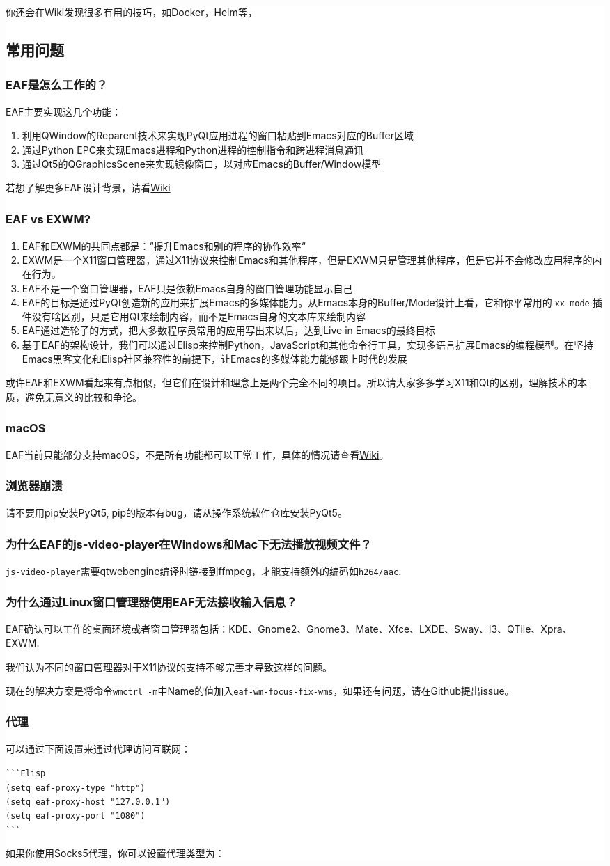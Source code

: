 你还会在Wiki发现很多有用的技巧，如Docker，Helm等，

## 常用问题

### EAF是怎么工作的？
EAF主要实现这几个功能：
1. 利用QWindow的Reparent技术来实现PyQt应用进程的窗口粘贴到Emacs对应的Buffer区域
2. 通过Python EPC来实现Emacs进程和Python进程的控制指令和跨进程消息通讯
3. 通过Qt5的QGraphicsScene来实现镜像窗口，以对应Emacs的Buffer/Window模型

若想了解更多EAF设计背景，请看[Wiki](https://github.com/manateelazycat/emacs-application-framework/wiki/Hacking)

### EAF vs EXWM?
1. EAF和EXWM的共同点都是：“提升Emacs和别的程序的协作效率“
2. EXWM是一个X11窗口管理器，通过X11协议来控制Emacs和其他程序，但是EXWM只是管理其他程序，但是它并不会修改应用程序的内在行为。
3. EAF不是一个窗口管理器，EAF只是依赖Emacs自身的窗口管理功能显示自己
4. EAF的目标是通过PyQt创造新的应用来扩展Emacs的多媒体能力。从Emacs本身的Buffer/Mode设计上看，它和你平常用的 `xx-mode` 插件没有啥区别，只是它用Qt来绘制内容，而不是Emacs自身的文本库来绘制内容
5. EAF通过造轮子的方式，把大多数程序员常用的应用写出来以后，达到Live in Emacs的最终目标
6. 基于EAF的架构设计，我们可以通过Elisp来控制Python，JavaScript和其他命令行工具，实现多语言扩展Emacs的编程模型。在坚持Emacs黑客文化和Elisp社区兼容性的前提下，让Emacs的多媒体能力能够跟上时代的发展

或许EAF和EXWM看起来有点相似，但它们在设计和理念上是两个完全不同的项目。所以请大家多多学习X11和Qt的区别，理解技术的本质，避免无意义的比较和争论。

### macOS
EAF当前只能部分支持macOS，不是所有功能都可以正常工作，具体的情况请查看[Wiki](https://github.com/manateelazycat/emacs-application-framework/wiki/macOS)。

### 浏览器崩溃
请不要用pip安装PyQt5, pip的版本有bug，请从操作系统软件仓库安装PyQt5。

### 为什么EAF的js-video-player在Windows和Mac下无法播放视频文件？
`js-video-player`需要qtwebengine编译时链接到ffmpeg，才能支持额外的编码如`h264/aac`.

### 为什么通过Linux窗口管理器使用EAF无法接收输入信息？
EAF确认可以工作的桌面环境或者窗口管理器包括：KDE、Gnome2、Gnome3、Mate、Xfce、LXDE、Sway、i3、QTile、Xpra、EXWM.

我们认为不同的窗口管理器对于X11协议的支持不够完善才导致这样的问题。

现在的解决方案是将命令`wmctrl -m`中Name的值加入`eaf-wm-focus-fix-wms`，如果还有问题，请在Github提出issue。

### 代理
可以通过下面设置来通过代理访问互联网：

    ```Elisp
    (setq eaf-proxy-type "http")
    (setq eaf-proxy-host "127.0.0.1")
    (setq eaf-proxy-port "1080")
    ```

如果你使用Socks5代理，你可以设置代理类型为：
